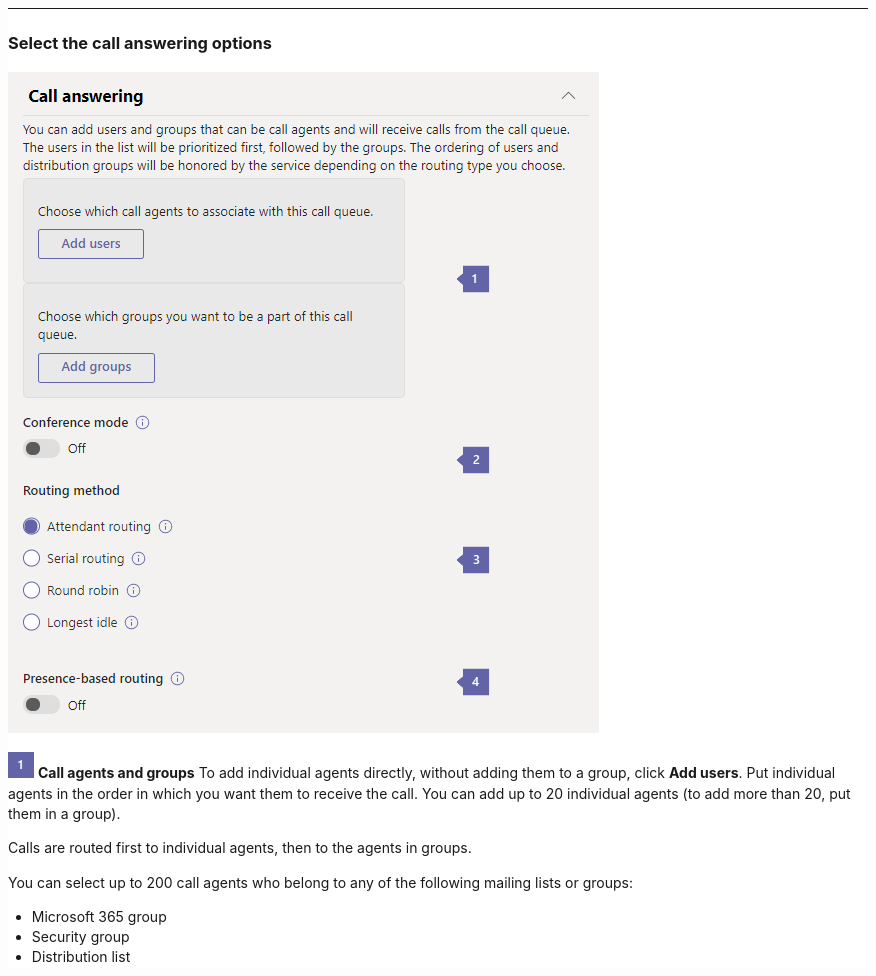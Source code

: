* * *

### Select the call answering options

![Screenshot of call answering options](media/teams-cq-call-answering-options.png)

![Icon of the number 1, references a callout in the previous screenshot](media/teamscallout1.png)
**Call agents and groups** To add individual agents directly, without adding them to a group, click **Add users**. Put individual agents in the order in which you want them to receive the call. You can add up to 20 individual agents (to add more than 20, put them in a group).

Calls are routed first to individual agents, then to the agents in groups. 

You can select up to 200 call agents who belong to any of the following mailing lists or groups:

- Microsoft 365 group
- Security group
- Distribution list
